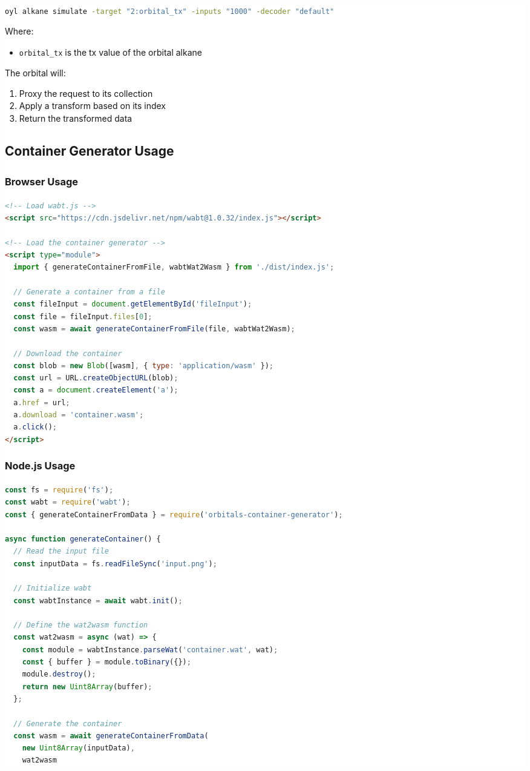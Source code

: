 ```bash
oyl alkane simulate -target "2:orbital_tx" -inputs "1000" -decoder "default"
```

Where:
- `orbital_tx` is the tx value of the orbital alkane

The orbital will:
1. Proxy the request to its collection
2. Apply a transform based on its index
3. Return the transformed data

## Container Generator Usage

### Browser Usage

```html
<!-- Load wabt.js -->
<script src="https://cdn.jsdelivr.net/npm/wabt@1.0.32/index.js"></script>

<!-- Load the container generator -->
<script type="module">
  import { generateContainerFromFile, wabtWat2Wasm } from './dist/index.js';
  
  // Generate a container from a file
  const fileInput = document.getElementById('fileInput');
  const file = fileInput.files[0];
  const wasm = await generateContainerFromFile(file, wabtWat2Wasm);
  
  // Download the container
  const blob = new Blob([wasm], { type: 'application/wasm' });
  const url = URL.createObjectURL(blob);
  const a = document.createElement('a');
  a.href = url;
  a.download = 'container.wasm';
  a.click();
</script>
```

### Node.js Usage

```javascript
const fs = require('fs');
const wabt = require('wabt');
const { generateContainerFromData } = require('orbitals-container-generator');

async function generateContainer() {
  // Read the input file
  const inputData = fs.readFileSync('input.png');
  
  // Initialize wabt
  const wabtInstance = await wabt.init();
  
  // Define the wat2wasm function
  const wat2wasm = async (wat) => {
    const module = wabtInstance.parseWat('container.wat', wat);
    const { buffer } = module.toBinary({});
    module.destroy();
    return new Uint8Array(buffer);
  };
  
  // Generate the container
  const wasm = await generateContainerFromData(
    new Uint8Array(inputData),
    wat2wasm
```